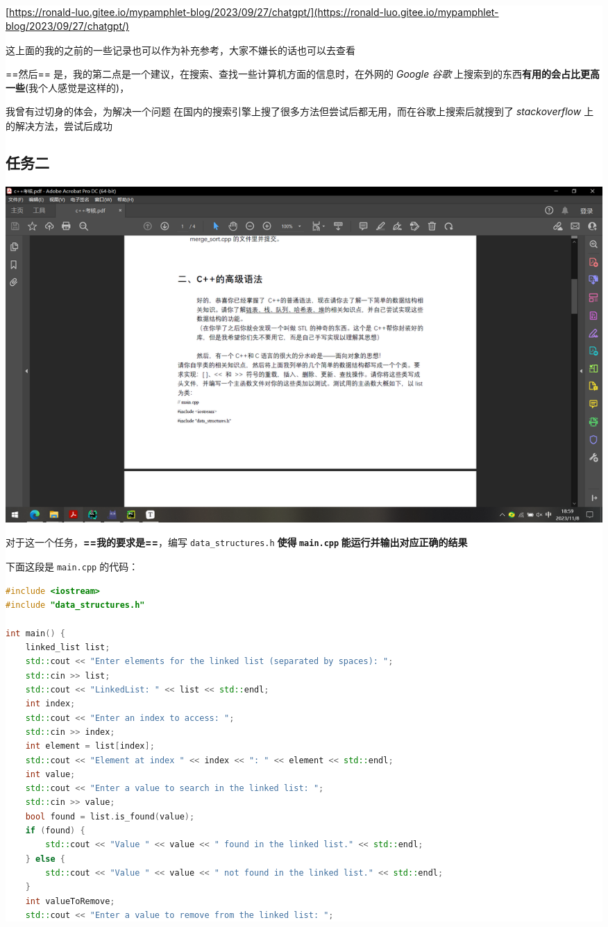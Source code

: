 [https://ronald-luo.gitee.io/mypamphlet-blog/2023/09/27/chatgpt/](https://ronald-luo.gitee.io/mypamphlet-blog/2023/09/27/chatgpt/)

这上面的我的之前的一些记录也可以作为补充参考，大家不嫌长的话也可以去查看

==然后== 是，我的第二点是一个建议，在搜索、查找一些计算机方面的信息时，在外网的 *Google 谷歌* 上搜索到的东西**有用的会占比更高一些**(我个人感觉是这样的)，

我曾有过切身的体会，为解决一个问题 在国内的搜索引擎上搜了很多方法但尝试后都无用，而在谷歌上搜索后就搜到了 *stackoverflow* 上的解决方法，尝试后成功

## 任务二

![无标题4](assets/%E6%97%A0%E6%A0%87%E9%A2%984.png)

对于这一个任务，**==我的要求是==**，编写 `data_structures.h` **使得 `main.cpp` 能运行并输出对应正确的结果**

下面这段是 `main.cpp` 的代码：

```cpp linenums="1" title="main.cpp"
#include <iostream>
#include "data_structures.h"

int main() {
    linked_list list;
    std::cout << "Enter elements for the linked list (separated by spaces): ";
    std::cin >> list;
    std::cout << "LinkedList: " << list << std::endl;
    int index;
    std::cout << "Enter an index to access: ";
    std::cin >> index;
    int element = list[index];
    std::cout << "Element at index " << index << ": " << element << std::endl;
    int value;
    std::cout << "Enter a value to search in the linked list: ";
    std::cin >> value;
    bool found = list.is_found(value);
    if (found) {
        std::cout << "Value " << value << " found in the linked list." << std::endl;
    } else {
        std::cout << "Value " << value << " not found in the linked list." << std::endl;
    }
    int valueToRemove;
    std::cout << "Enter a value to remove from the linked list: ";
```